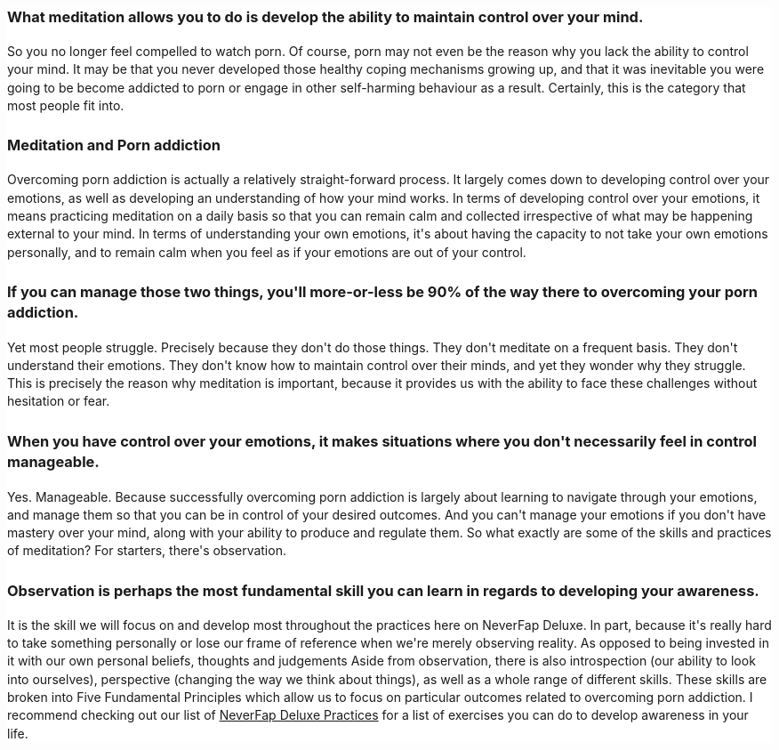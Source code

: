 
### What meditation allows you to do is develop the ability to maintain control over your mind.

 So you no longer feel compelled to watch porn. Of course, porn may not even be the reason why you lack the ability to control your mind. It may be that you never developed those healthy coping mechanisms growing up, and that it was inevitable you were going to be become addicted to porn or engage in other self-harming behaviour as a result. Certainly, this is the category that most people fit into. 


### Meditation and Porn addiction

 Overcoming porn addiction is actually a relatively straight-forward process. It largely comes down to developing control over your emotions, as well as developing an understanding of how your mind works. In terms of developing control over your emotions, it means practicing meditation on a daily basis so that you can remain calm and collected irrespective of what may be happening external to your mind. In terms of understanding your own emotions, it's about having the capacity to not take your own emotions personally, and to remain calm when you feel as if your emotions are out of your control. 


### If you can manage those two things, you'll more-or-less be 90% of the way there to overcoming your porn addiction.

 Yet most people struggle. Precisely because they don't do those things. They don't meditate on a frequent basis. They don't understand their emotions. They don't know how to maintain control over their minds, and yet they wonder why they struggle. This is precisely the reason why meditation is important, because it provides us with the ability to face these challenges without hesitation or fear. 


### When you have control over your emotions, it makes situations where you don't necessarily feel in control manageable.

 Yes. Manageable. Because successfully overcoming porn addiction is largely about learning to navigate through your emotions, and manage them so that you can be in control of your desired outcomes. And you can't manage your emotions if you don't have mastery over your mind, along with your ability to produce and regulate them. So what exactly are some of the skills and practices of meditation? For starters, there's observation. 


### Observation is perhaps the most fundamental skill you can learn in regards to developing your awareness.

 It is the skill we will focus on and develop most throughout the practices here on NeverFap Deluxe. In part, because it's really hard to take something personally or lose our frame of reference when we're merely observing reality. As opposed to being invested in it with our own personal beliefs, thoughts and judgements Aside from observation, there is also introspection (our ability to look into ourselves), perspective (changing the way we think about things), as well as a whole range of different skills. These skills are broken into Five Fundamental Principles which allow us to focus on particular outcomes related to overcoming porn addiction. I recommend checking out our list of [NeverFap Deluxe Practices](https://neverfapdeluxe.com/practices) for a list of exercises you can do to develop awareness in your life.
